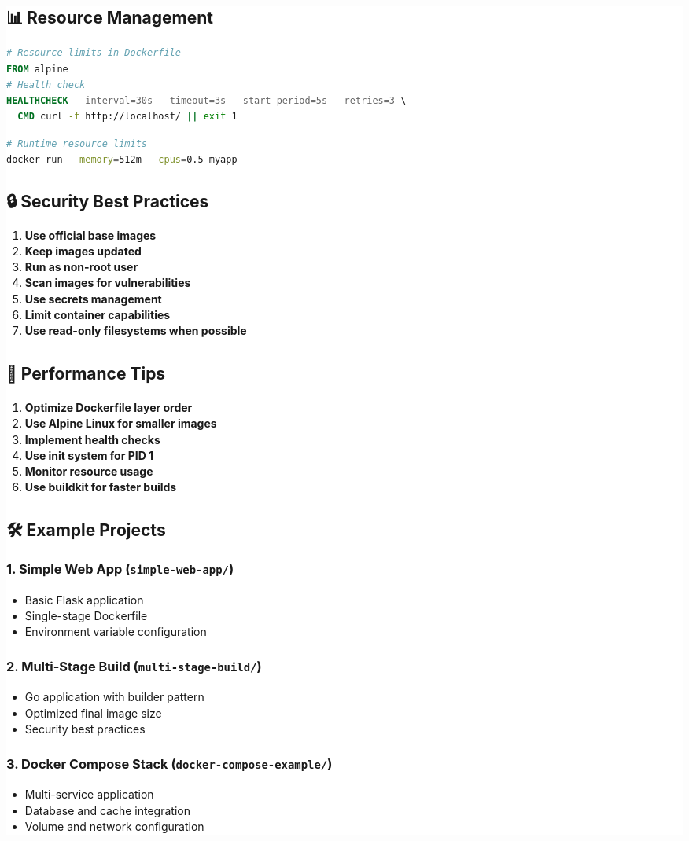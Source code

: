 ## 📊 Resource Management

```dockerfile
# Resource limits in Dockerfile
FROM alpine
# Health check
HEALTHCHECK --interval=30s --timeout=3s --start-period=5s --retries=3 \
  CMD curl -f http://localhost/ || exit 1
```

```bash
# Runtime resource limits
docker run --memory=512m --cpus=0.5 myapp
```

## 🔒 Security Best Practices

1. **Use official base images**
2. **Keep images updated**
3. **Run as non-root user**
4. **Scan images for vulnerabilities**
5. **Use secrets management**
6. **Limit container capabilities**
7. **Use read-only filesystems when possible**

## 🚀 Performance Tips

1. **Optimize Dockerfile layer order**
2. **Use Alpine Linux for smaller images**
3. **Implement health checks**
4. **Use init system for PID 1**
5. **Monitor resource usage**
6. **Use buildkit for faster builds**

## 🛠️ Example Projects

### 1. Simple Web App (`simple-web-app/`)
- Basic Flask application
- Single-stage Dockerfile
- Environment variable configuration

### 2. Multi-Stage Build (`multi-stage-build/`)
- Go application with builder pattern
- Optimized final image size
- Security best practices

### 3. Docker Compose Stack (`docker-compose-example/`)
- Multi-service application
- Database and cache integration
- Volume and network configuration
